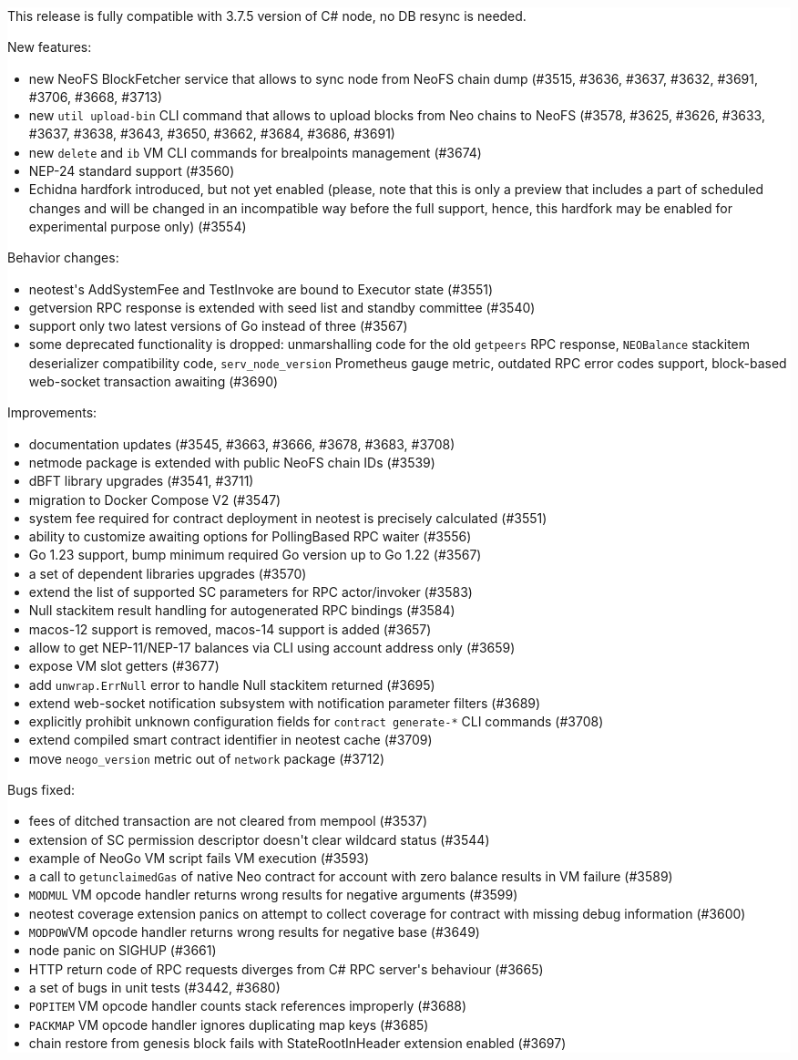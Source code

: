 This release is fully compatible with 3.7.5 version of C# node, no DB resync is
needed.

New features:
 * new NeoFS BlockFetcher service that allows to sync node from NeoFS chain dump
   (#3515, #3636, #3637, #3632, #3691, #3706, #3668, #3713)
 * new `util upload-bin` CLI command that allows to upload blocks from Neo chains to
   NeoFS (#3578, #3625, #3626, #3633, #3637, #3638, #3643, #3650, #3662, #3684,
   #3686, #3691)
 * new `delete` and `ib` VM CLI commands for brealpoints management (#3674)
 * NEP-24 standard support (#3560)
 * Echidna hardfork introduced, but not yet enabled (please, note that this is only
   a preview that includes a part of scheduled changes and will be changed in an
   incompatible way before the full support, hence, this hardfork may be enabled for
   experimental purpose only) (#3554)

Behavior changes:
 * neotest's AddSystemFee and TestInvoke are bound to Executor state (#3551)
 * getversion RPC response is extended with seed list and standby committee (#3540)
 * support only two latest versions of Go instead of three (#3567)
 * some deprecated functionality is dropped: unmarshalling code for the old
   `getpeers` RPC response, `NEOBalance` stackitem deserializer compatibility code,
   `serv_node_version` Prometheus gauge metric, outdated RPC error codes support,
   block-based web-socket transaction awaiting (#3690)

Improvements:
 * documentation updates (#3545, #3663, #3666, #3678, #3683, #3708)
 * netmode package is extended with public NeoFS chain IDs (#3539)
 * dBFT library upgrades (#3541, #3711)
 * migration to Docker Compose V2 (#3547)
 * system fee required for contract deployment in neotest is precisely calculated
   (#3551)
 * ability to customize awaiting options for PollingBased RPC waiter (#3556)
 * Go 1.23 support, bump minimum required Go version up to Go 1.22 (#3567)
 * a set of dependent libraries upgrades (#3570)
 * extend the list of supported SC parameters for RPC actor/invoker (#3583)
 * Null stackitem result handling for autogenerated RPC bindings (#3584)
 * macos-12 support is removed, macos-14 support is added (#3657)
 * allow to get NEP-11/NEP-17 balances via CLI using account address only (#3659)
 * expose VM slot getters (#3677)
 * add `unwrap.ErrNull` error to handle Null stackitem returned (#3695)
 * extend web-socket notification subsystem with notification parameter filters
   (#3689)
 * explicitly prohibit unknown configuration fields for `contract generate-*` CLI
   commands (#3708)
 * extend compiled smart contract identifier in neotest cache (#3709)
 * move `neogo_version` metric out of `network` package (#3712)

Bugs fixed:
 * fees of ditched transaction are not cleared from mempool (#3537)
 * extension of SC permission descriptor doesn't clear wildcard status (#3544)
 * example of NeoGo VM script fails VM execution (#3593)
 * a call to `getunclaimedGas` of native Neo contract for account with zero balance
   results in VM failure (#3589)
 * `MODMUL` VM opcode handler returns wrong results for negative arguments (#3599)
 * neotest coverage extension panics on attempt to collect coverage for contract with
   missing debug information (#3600)
 * `MODPOW`VM opcode handler returns wrong results for negative base (#3649)
 * node panic on SIGHUP (#3661)
 * HTTP return code of RPC requests diverges from C# RPC server's behaviour (#3665)
 * a set of bugs in unit tests (#3442, #3680)
 * `POPITEM` VM opcode handler counts stack references improperly (#3688)
 * `PACKMAP` VM opcode handler ignores duplicating map keys (#3685)
 * chain restore from genesis block fails with StateRootInHeader extension enabled
   (#3697)